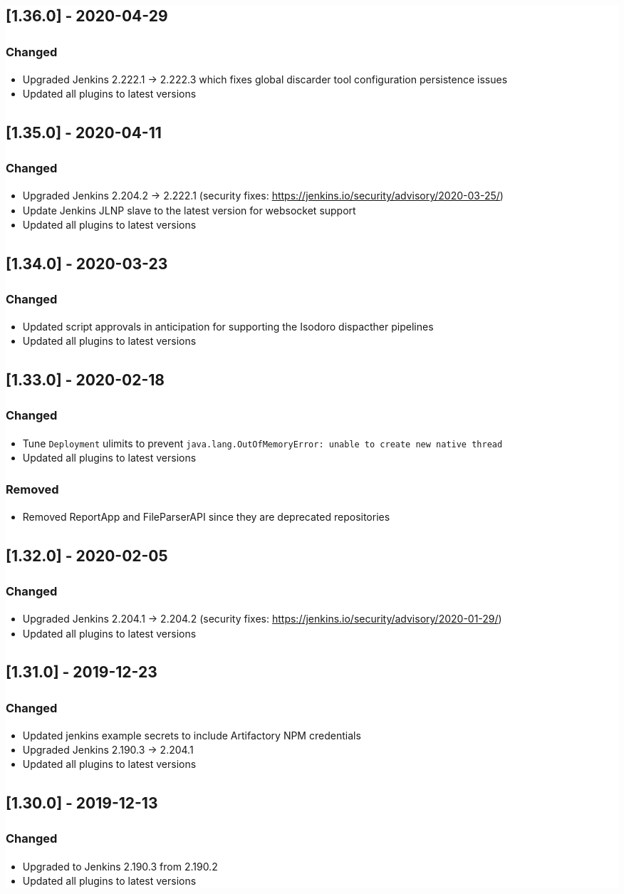 ## [1.36.0] - 2020-04-29
### Changed
- Upgraded Jenkins 2.222.1 -> 2.222.3 which fixes global discarder tool configuration persistence issues
- Updated all plugins to latest versions

## [1.35.0] - 2020-04-11
### Changed
- Upgraded Jenkins 2.204.2 -> 2.222.1 (security fixes: https://jenkins.io/security/advisory/2020-03-25/)
- Update Jenkins JLNP slave to the latest version for websocket support
- Updated all plugins to latest versions

## [1.34.0] - 2020-03-23
### Changed
- Updated script approvals in anticipation for supporting the Isodoro dispacther pipelines
- Updated all plugins to latest versions

## [1.33.0] - 2020-02-18
### Changed
- Tune `Deployment` ulimits to prevent `java.lang.OutOfMemoryError: unable to create new native thread`
- Updated all plugins to latest versions

### Removed
- Removed ReportApp and FileParserAPI since they are deprecated repositories

## [1.32.0] - 2020-02-05
### Changed
- Upgraded Jenkins 2.204.1 -> 2.204.2 (security fixes: https://jenkins.io/security/advisory/2020-01-29/)
- Updated all plugins to latest versions

## [1.31.0] - 2019-12-23
### Changed
- Updated jenkins example secrets to include Artifactory NPM credentials
- Upgraded Jenkins 2.190.3 -> 2.204.1
- Updated all plugins to latest versions

## [1.30.0] - 2019-12-13
### Changed
- Upgraded to Jenkins 2.190.3 from 2.190.2
- Updated all plugins to latest versions
